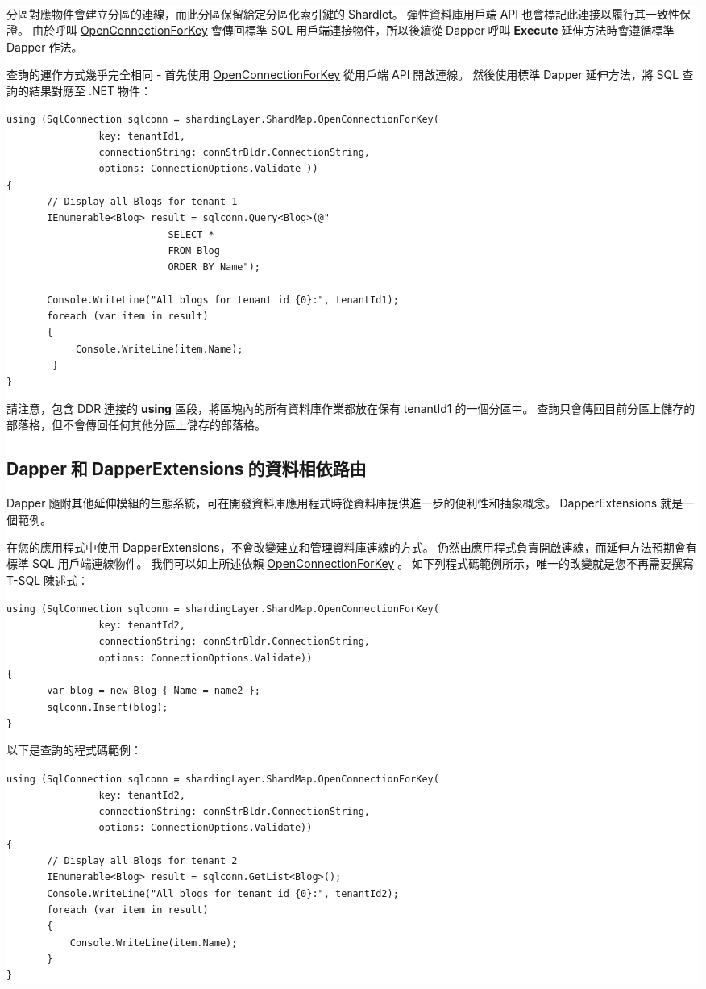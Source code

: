 分區對應物件會建立分區的連線，而此分區保留給定分區化索引鍵的 Shardlet。 彈性資料庫用戶端 API 也會標記此連接以履行其一致性保證。 由於呼叫 [OpenConnectionForKey](http://msdn.microsoft.com/library/azure/dn807226.aspx) 會傳回標準 SQL 用戶端連接物件，所以後續從 Dapper 呼叫 **Execute** 延伸方法時會遵循標準 Dapper 作法。

查詢的運作方式幾乎完全相同 - 首先使用 [OpenConnectionForKey](http://msdn.microsoft.com/library/azure/dn807226.aspx) 從用戶端 API 開啟連線。 然後使用標準 Dapper 延伸方法，將 SQL 查詢的結果對應至 .NET 物件：

    using (SqlConnection sqlconn = shardingLayer.ShardMap.OpenConnectionForKey(
                    key: tenantId1, 
                    connectionString: connStrBldr.ConnectionString, 
                    options: ConnectionOptions.Validate ))
    {    
           // Display all Blogs for tenant 1
           IEnumerable<Blog> result = sqlconn.Query<Blog>(@"
                                SELECT * 
                                FROM Blog
                                ORDER BY Name");

           Console.WriteLine("All blogs for tenant id {0}:", tenantId1);
           foreach (var item in result)
           {
                Console.WriteLine(item.Name);
            }
    }

請注意，包含 DDR 連接的 **using** 區段，將區塊內的所有資料庫作業都放在保有 tenantId1 的一個分區中。 查詢只會傳回目前分區上儲存的部落格，但不會傳回任何其他分區上儲存的部落格。 

## <a name="data-dependent-routing-with-dapper-and-dapperextensions"></a>Dapper 和 DapperExtensions 的資料相依路由
Dapper 隨附其他延伸模組的生態系統，可在開發資料庫應用程式時從資料庫提供進一步的便利性和抽象概念。 DapperExtensions 就是一個範例。 

在您的應用程式中使用 DapperExtensions，不會改變建立和管理資料庫連線的方式。 仍然由應用程式負責開啟連線，而延伸方法預期會有標準 SQL 用戶端連線物件。 我們可以如上所述依賴 [OpenConnectionForKey](http://msdn.microsoft.com/library/azure/dn807226.aspx) 。 如下列程式碼範例所示，唯一的改變就是您不再需要撰寫 T-SQL 陳述式：

    using (SqlConnection sqlconn = shardingLayer.ShardMap.OpenConnectionForKey(
                    key: tenantId2, 
                    connectionString: connStrBldr.ConnectionString, 
                    options: ConnectionOptions.Validate))
    {
           var blog = new Blog { Name = name2 };
           sqlconn.Insert(blog);
    }

以下是查詢的程式碼範例： 

    using (SqlConnection sqlconn = shardingLayer.ShardMap.OpenConnectionForKey(
                    key: tenantId2, 
                    connectionString: connStrBldr.ConnectionString, 
                    options: ConnectionOptions.Validate))
    {
           // Display all Blogs for tenant 2
           IEnumerable<Blog> result = sqlconn.GetList<Blog>();
           Console.WriteLine("All blogs for tenant id {0}:", tenantId2);
           foreach (var item in result)
           {
               Console.WriteLine(item.Name);
           }
    }
